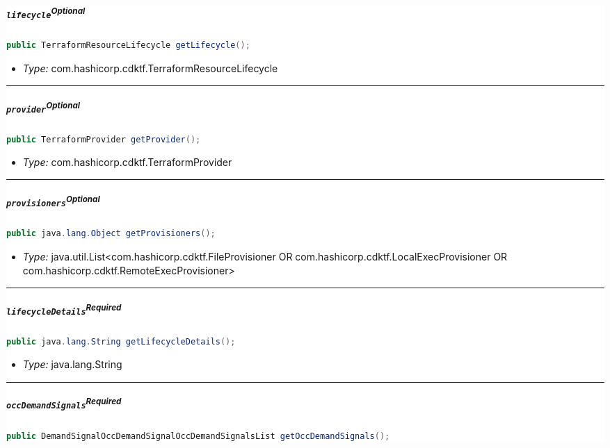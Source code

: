 
##### `lifecycle`<sup>Optional</sup> <a name="lifecycle" id="rhizo-co-terraform-provider-oci.demandSignalOccDemandSignal.DemandSignalOccDemandSignal.property.lifecycle"></a>

```java
public TerraformResourceLifecycle getLifecycle();
```

- *Type:* com.hashicorp.cdktf.TerraformResourceLifecycle

---

##### `provider`<sup>Optional</sup> <a name="provider" id="rhizo-co-terraform-provider-oci.demandSignalOccDemandSignal.DemandSignalOccDemandSignal.property.provider"></a>

```java
public TerraformProvider getProvider();
```

- *Type:* com.hashicorp.cdktf.TerraformProvider

---

##### `provisioners`<sup>Optional</sup> <a name="provisioners" id="rhizo-co-terraform-provider-oci.demandSignalOccDemandSignal.DemandSignalOccDemandSignal.property.provisioners"></a>

```java
public java.lang.Object getProvisioners();
```

- *Type:* java.util.List<com.hashicorp.cdktf.FileProvisioner OR com.hashicorp.cdktf.LocalExecProvisioner OR com.hashicorp.cdktf.RemoteExecProvisioner>

---

##### `lifecycleDetails`<sup>Required</sup> <a name="lifecycleDetails" id="rhizo-co-terraform-provider-oci.demandSignalOccDemandSignal.DemandSignalOccDemandSignal.property.lifecycleDetails"></a>

```java
public java.lang.String getLifecycleDetails();
```

- *Type:* java.lang.String

---

##### `occDemandSignals`<sup>Required</sup> <a name="occDemandSignals" id="rhizo-co-terraform-provider-oci.demandSignalOccDemandSignal.DemandSignalOccDemandSignal.property.occDemandSignals"></a>

```java
public DemandSignalOccDemandSignalOccDemandSignalsList getOccDemandSignals();
```
